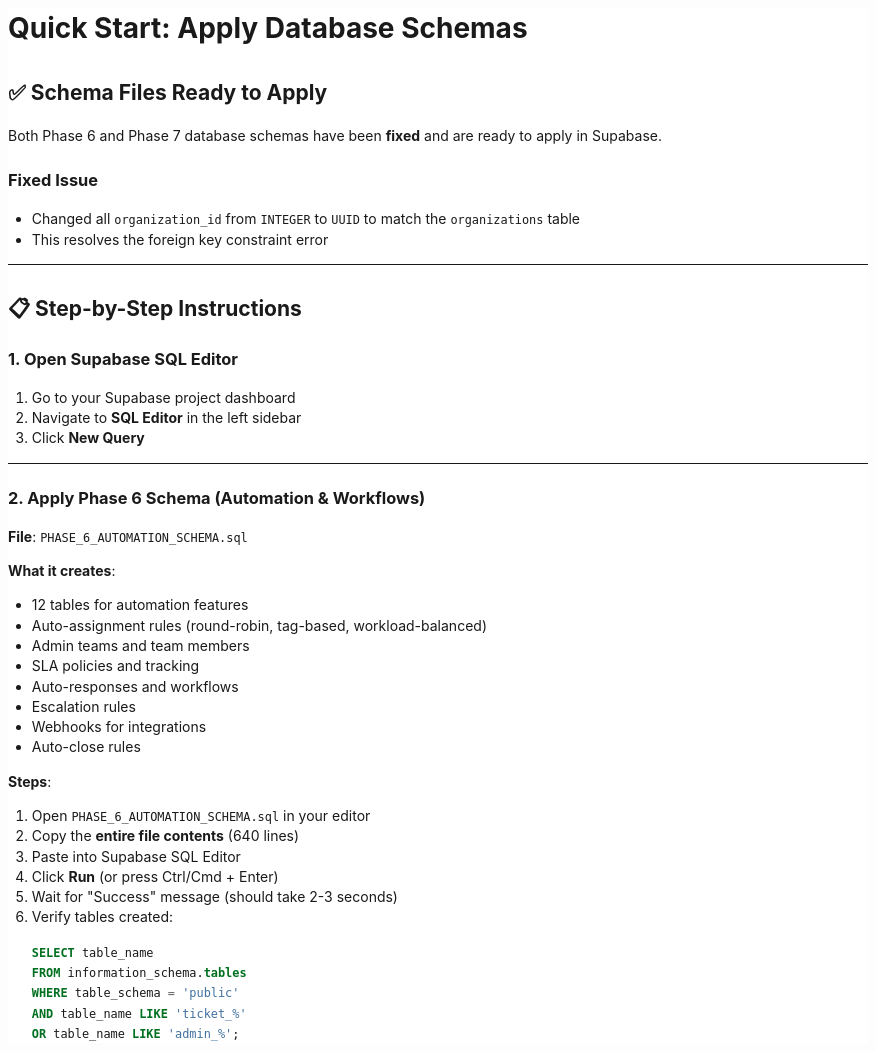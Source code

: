 # Quick Start: Apply Database Schemas

## ✅ Schema Files Ready to Apply

Both Phase 6 and Phase 7 database schemas have been **fixed** and are ready to apply in Supabase.

### Fixed Issue
- Changed all `organization_id` from `INTEGER` to `UUID` to match the `organizations` table
- This resolves the foreign key constraint error

---

## 📋 Step-by-Step Instructions

### 1. Open Supabase SQL Editor

1. Go to your Supabase project dashboard
2. Navigate to **SQL Editor** in the left sidebar
3. Click **New Query**

---

### 2. Apply Phase 6 Schema (Automation & Workflows)

**File**: `PHASE_6_AUTOMATION_SCHEMA.sql`

**What it creates**:
- 12 tables for automation features
- Auto-assignment rules (round-robin, tag-based, workload-balanced)
- Admin teams and team members
- SLA policies and tracking
- Auto-responses and workflows
- Escalation rules
- Webhooks for integrations
- Auto-close rules

**Steps**:
1. Open `PHASE_6_AUTOMATION_SCHEMA.sql` in your editor
2. Copy the **entire file contents** (640 lines)
3. Paste into Supabase SQL Editor
4. Click **Run** (or press Ctrl/Cmd + Enter)
5. Wait for "Success" message (should take 2-3 seconds)
6. Verify tables created:
   ```sql
   SELECT table_name 
   FROM information_schema.tables 
   WHERE table_schema = 'public' 
   AND table_name LIKE 'ticket_%' 
   OR table_name LIKE 'admin_%';
   ```
